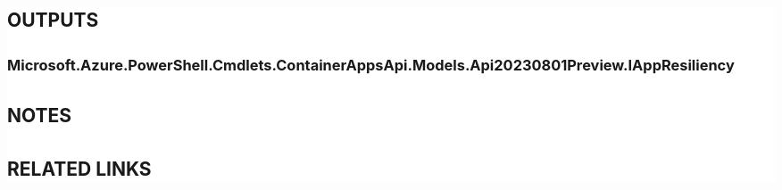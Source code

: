 ## OUTPUTS

### Microsoft.Azure.PowerShell.Cmdlets.ContainerAppsApi.Models.Api20230801Preview.IAppResiliency

## NOTES

## RELATED LINKS

